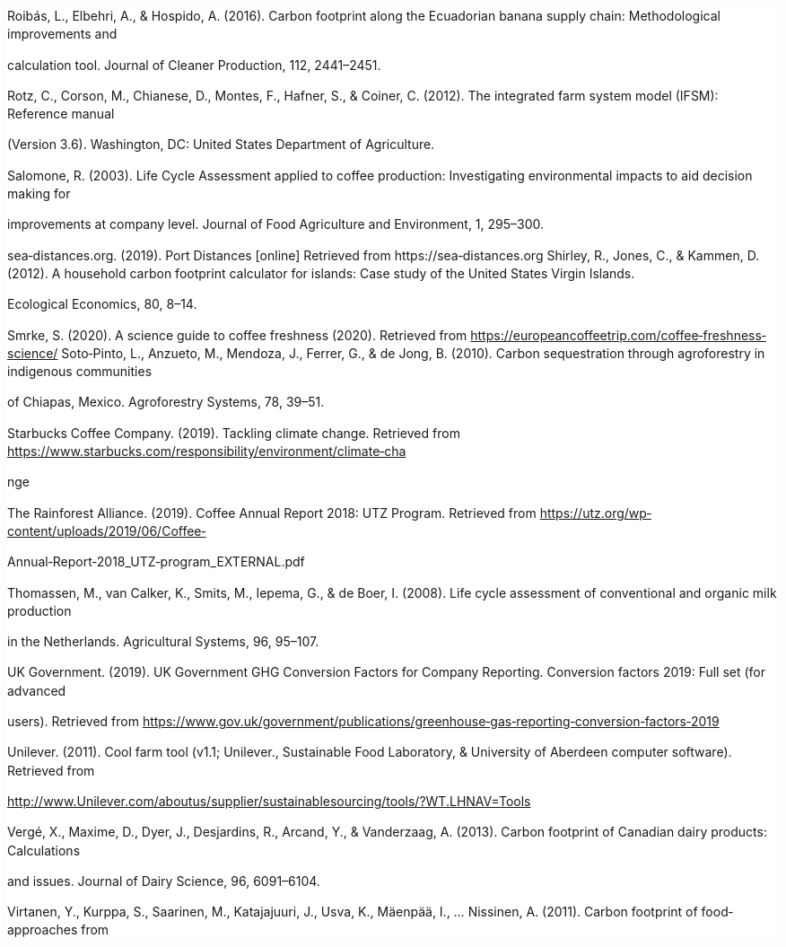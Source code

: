 Roibás, L., Elbehri, A., & Hospido, A. (2016). Carbon footprint along the Ecuadorian banana supply chain: Methodological improvements and

calculation tool. Journal of Cleaner Production, 112, 2441–2451.

Rotz, C., Corson, M., Chianese, D., Montes, F., Hafner, S., & Coiner, C. (2012). The integrated farm system model (IFSM): Reference manual

(Version 3.6). Washington, DC: United States Department of Agriculture.

Salomone, R. (2003). Life Cycle Assessment applied to coffee production: Investigating environmental impacts to aid decision making for

improvements at company level. Journal of Food Agriculture and Environment, 1, 295–300.

sea‐distances.org. (2019). Port Distances [online] Retrieved from https://sea‐distances.org
Shirley, R., Jones, C., & Kammen, D. (2012). A household carbon footprint calculator for islands: Case study of the United States Virgin Islands.

Ecological Economics, 80, 8–14.

Smrke, S. (2020). A science guide to coffee freshness (2020). Retrieved from https://europeancoffeetrip.com/coffee‐freshness‐science/
Soto‐Pinto, L., Anzueto, M., Mendoza, J., Ferrer, G., & de Jong, B. (2010). Carbon sequestration through agroforestry in indigenous communities

of Chiapas, Mexico. Agroforestry Systems, 78, 39–51.

Starbucks Coffee Company. (2019). Tackling climate change. Retrieved from https://www.starbucks.com/responsibility/environment/climate‐cha

nge

The Rainforest Alliance. (2019). Coffee Annual Report 2018: UTZ Program. Retrieved from https://utz.org/wp‐content/uploads/2019/06/Coffee‐

Annual‐Report‐2018_UTZ‐program_EXTERNAL.pdf

Thomassen, M., van Calker, K., Smits, M., Iepema, G., & de Boer, I. (2008). Life cycle assessment of conventional and organic milk production

in the Netherlands. Agricultural Systems, 96, 95–107.

UK Government. (2019). UK Government GHG Conversion Factors for Company Reporting. Conversion factors 2019: Full set (for advanced

users). Retrieved from https://www.gov.uk/government/publications/greenhouse‐gas‐reporting‐conversion‐factors‐2019

Unilever. (2011). Cool farm tool (v1.1; Unilever., Sustainable Food Laboratory, & University of Aberdeen computer software). Retrieved from

http://www.Unilever.com/aboutus/supplier/sustainablesourcing/tools/?WT.LHNAV=Tools

Vergé, X., Maxime, D., Dyer, J., Desjardins, R., Arcand, Y., & Vanderzaag, A. (2013). Carbon footprint of Canadian dairy products: Calculations

and issues. Journal of Dairy Science, 96, 6091–6104.

Virtanen, Y., Kurppa, S., Saarinen, M., Katajajuuri, J., Usva, K., Mäenpää, I., … Nissinen, A. (2011). Carbon footprint of food‐approaches from
